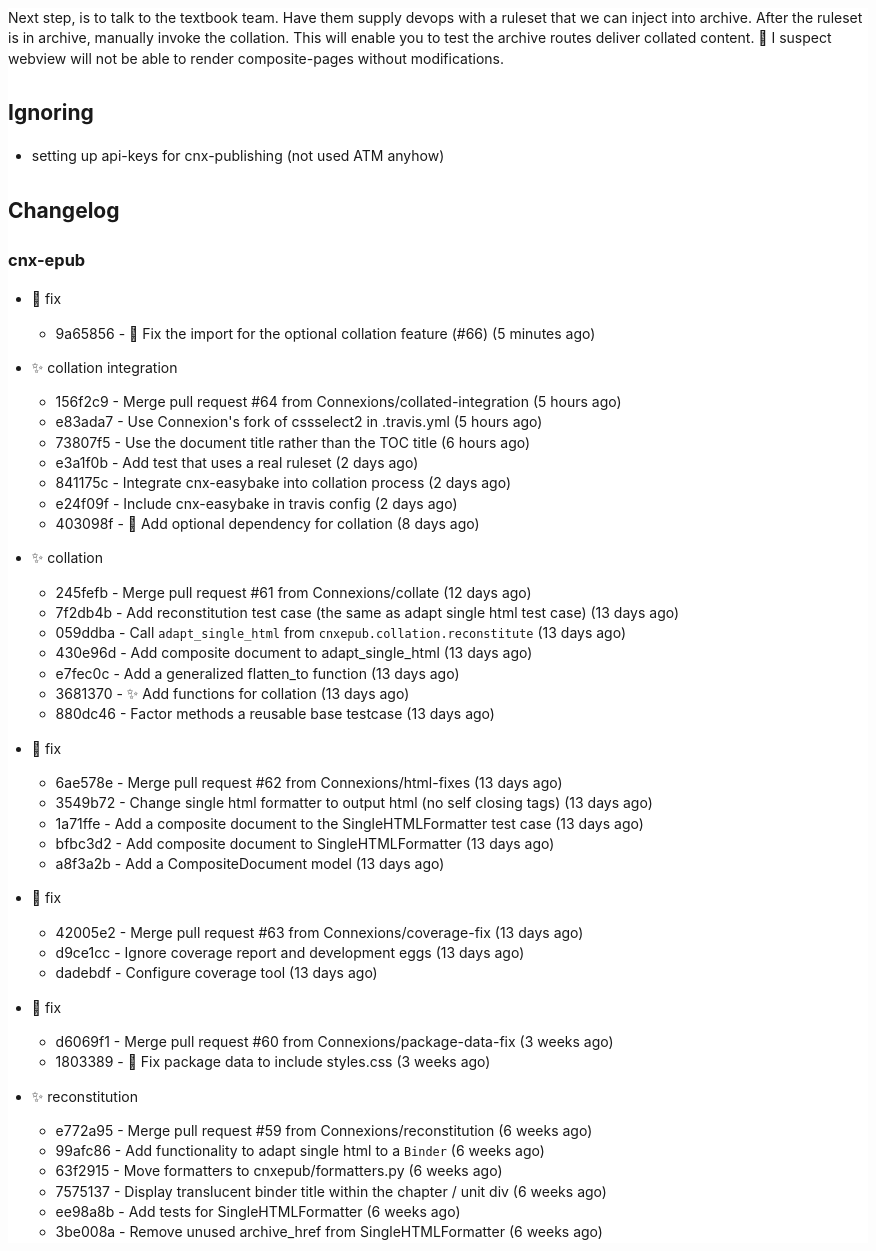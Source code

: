 Next step, is to talk to the textbook team.
Have them supply devops with a ruleset that we can inject into archive.
After the ruleset is in archive, manually invoke the collation.
This will enable you to test the archive routes deliver collated content.
:bug: I suspect webview will not be able to render composite-pages without modifications.


## Ignoring

- setting up api-keys for cnx-publishing (not used ATM anyhow)

## Changelog

### cnx-epub

- :bug: fix
  - 9a65856 - :bug: Fix the import for the optional collation feature (#66) (5 minutes ago)

- :sparkles: collation integration
  - 156f2c9 - Merge pull request #64 from Connexions/collated-integration (5 hours ago)
  - e83ada7 - Use Connexion's fork of cssselect2 in .travis.yml (5 hours ago)
  - 73807f5 - Use the document title rather than the TOC title (6 hours ago)
  - e3a1f0b - Add test that uses a real ruleset (2 days ago)
  - 841175c - Integrate cnx-easybake into collation process (2 days ago)
  - e24f09f - Include cnx-easybake in travis config (2 days ago)
  - 403098f - :tada: Add optional dependency for collation (8 days ago)

- :sparkles: collation
  - 245fefb - Merge pull request #61 from Connexions/collate (12 days ago)
  - 7f2db4b - Add reconstitution test case (the same as adapt single html test case) (13 days ago)
  - 059ddba - Call `adapt_single_html` from `cnxepub.collation.reconstitute` (13 days ago)
  - 430e96d - Add composite document to adapt_single_html (13 days ago)
  - e7fec0c - Add a generalized flatten_to function (13 days ago)
  - 3681370 - :sparkles: Add functions for collation (13 days ago)
  - 880dc46 - Factor methods a reusable base testcase (13 days ago)

- :bug: fix
  - 6ae578e - Merge pull request #62 from Connexions/html-fixes (13 days ago)
  - 3549b72 - Change single html formatter to output html (no self closing tags) (13 days ago)
  - 1a71ffe - Add a composite document to the SingleHTMLFormatter test case (13 days ago)
  - bfbc3d2 - Add composite document to SingleHTMLFormatter (13 days ago)
  - a8f3a2b - Add a CompositeDocument model (13 days ago)

- :bug: fix
  - 42005e2 - Merge pull request #63 from Connexions/coverage-fix (13 days ago)
  - d9ce1cc - Ignore coverage report and development eggs (13 days ago)
  - dadebdf - Configure coverage tool (13 days ago)

- :bug: fix
  - d6069f1 - Merge pull request #60 from Connexions/package-data-fix (3 weeks ago)
  - 1803389 - :bug: Fix package data to include styles.css (3 weeks ago)

- :sparkles: reconstitution
  - e772a95 - Merge pull request #59 from Connexions/reconstitution (6 weeks ago)
  - 99afc86 - Add functionality to adapt single html to a `Binder` (6 weeks ago)
  - 63f2915 - Move formatters to cnxepub/formatters.py (6 weeks ago)
  - 7575137 - Display translucent binder title within the chapter / unit div (6 weeks ago)
  - ee98a8b - Add tests for SingleHTMLFormatter (6 weeks ago)
  - 3be008a - Remove unused archive_href from SingleHTMLFormatter (6 weeks ago)
